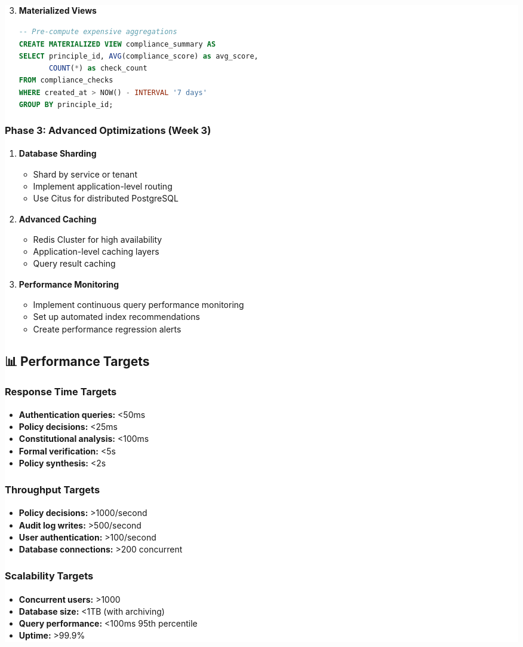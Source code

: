 3. **Materialized Views**
   ```sql
   -- Pre-compute expensive aggregations
   CREATE MATERIALIZED VIEW compliance_summary AS
   SELECT principle_id, AVG(compliance_score) as avg_score,
          COUNT(*) as check_count
   FROM compliance_checks
   WHERE created_at > NOW() - INTERVAL '7 days'
   GROUP BY principle_id;
   ```

### Phase 3: Advanced Optimizations (Week 3)

1. **Database Sharding**

   - Shard by service or tenant
   - Implement application-level routing
   - Use Citus for distributed PostgreSQL

2. **Advanced Caching**

   - Redis Cluster for high availability
   - Application-level caching layers
   - Query result caching

3. **Performance Monitoring**
   - Implement continuous query performance monitoring
   - Set up automated index recommendations
   - Create performance regression alerts

## 📊 Performance Targets

### Response Time Targets

- **Authentication queries:** <50ms
- **Policy decisions:** <25ms
- **Constitutional analysis:** <100ms
- **Formal verification:** <5s
- **Policy synthesis:** <2s

### Throughput Targets

- **Policy decisions:** >1000/second
- **Audit log writes:** >500/second
- **User authentication:** >100/second
- **Database connections:** >200 concurrent

### Scalability Targets

- **Concurrent users:** >1000
- **Database size:** <1TB (with archiving)
- **Query performance:** <100ms 95th percentile
- **Uptime:** >99.9%
